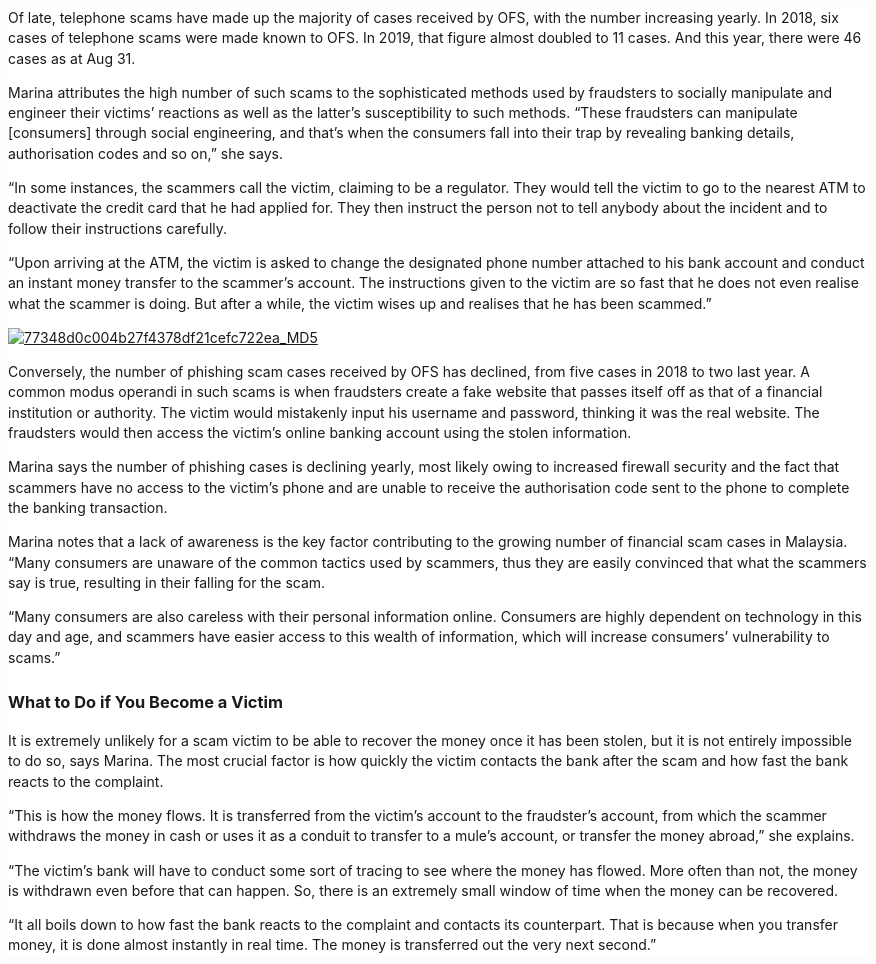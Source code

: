 Of late, telephone scams have made up the majority of cases received by OFS, with the number increasing yearly. In 2018, six cases of telephone scams were made known to OFS. In 2019, that figure almost doubled to 11 cases. And this year, there were 46 cases as at Aug 31.

Marina attributes the high number of such scams to the sophisticated methods used by fraudsters to socially manipulate and engineer their victims’ reactions as well as the latter’s susceptibility to such methods. “These fraudsters can manipulate \[consumers\] through social engineering, and that’s when the consumers fall into their trap by revealing banking details, authorisation codes and so on,” she says.

“In some instances, the scammers call the victim, claiming to be a regulator. They would tell the victim to go to the nearest ATM to deactivate the credit card that he had applied for. They then instruct the person not to tell anybody about the incident and to follow their instructions carefully.

“Upon arriving at the ATM, the victim is asked to change the designated phone number attached to his bank account and conduct an instant money transfer to the scammer’s account. The instructions given to the victim are so fast that he does not even realise what the scammer is doing. But after a while, the victim wises up and realises that he has been scammed.”

[![77348d0c004b27f4378df21cefc722ea_MD5](/media/77348d0c004b27f4378df21cefc722ea_MD5.jpg)](https://assets.theedgemarkets.com/pictures/PW6-Table_TEM1338_theedgemarkets.jpg)

Conversely, the number of phishing scam cases received by OFS has declined, from five cases in 2018 to two last year. A common modus operandi in such scams is when fraudsters create a fake website that passes itself off as that of a financial institution or authority. The victim would mistakenly input his username and password, thinking it was the real website. The fraudsters would then access the victim’s online banking account using the stolen information.

Marina says the number of phishing cases is declining yearly, most likely owing to increased firewall security and the fact that scammers have no access to the victim’s phone and are unable to receive the authorisation code sent to the phone to complete the banking transaction.

Marina notes that a lack of awareness is the key factor contributing to the growing number of financial scam cases in Malaysia. “Many consumers are unaware of the common tactics used by scammers, thus they are easily convinced that what the scammers say is true, resulting in their falling for the scam.

“Many consumers are also careless with their personal information online. Consumers are highly dependent on technology in this day and age, and scammers have easier access to this wealth of information, which will increase consumers’ vulnerability to scams.”

### What to Do if You Become a Victim

It is extremely unlikely for a scam victim to be able to recover the money once it has been stolen, but it is not entirely impossible to do so, says Marina. The most crucial factor is how quickly the victim contacts the bank after the scam and how fast the bank reacts to the complaint.

“This is how the money flows. It is transferred from the victim’s account to the fraudster’s account, from which the scammer withdraws the money in cash or uses it as a conduit to transfer to a mule’s account, or transfer the money abroad,” she explains.

“The victim’s bank will have to conduct some sort of tracing to see where the money has flowed. More often than not, the money is withdrawn even before that can happen. So, there is an extremely small window of time when the money can be recovered.

“It all boils down to how fast the bank reacts to the complaint and contacts its counterpart. That is because when you transfer money, it is done almost instantly in real time. The money is transferred out the very next second.”
